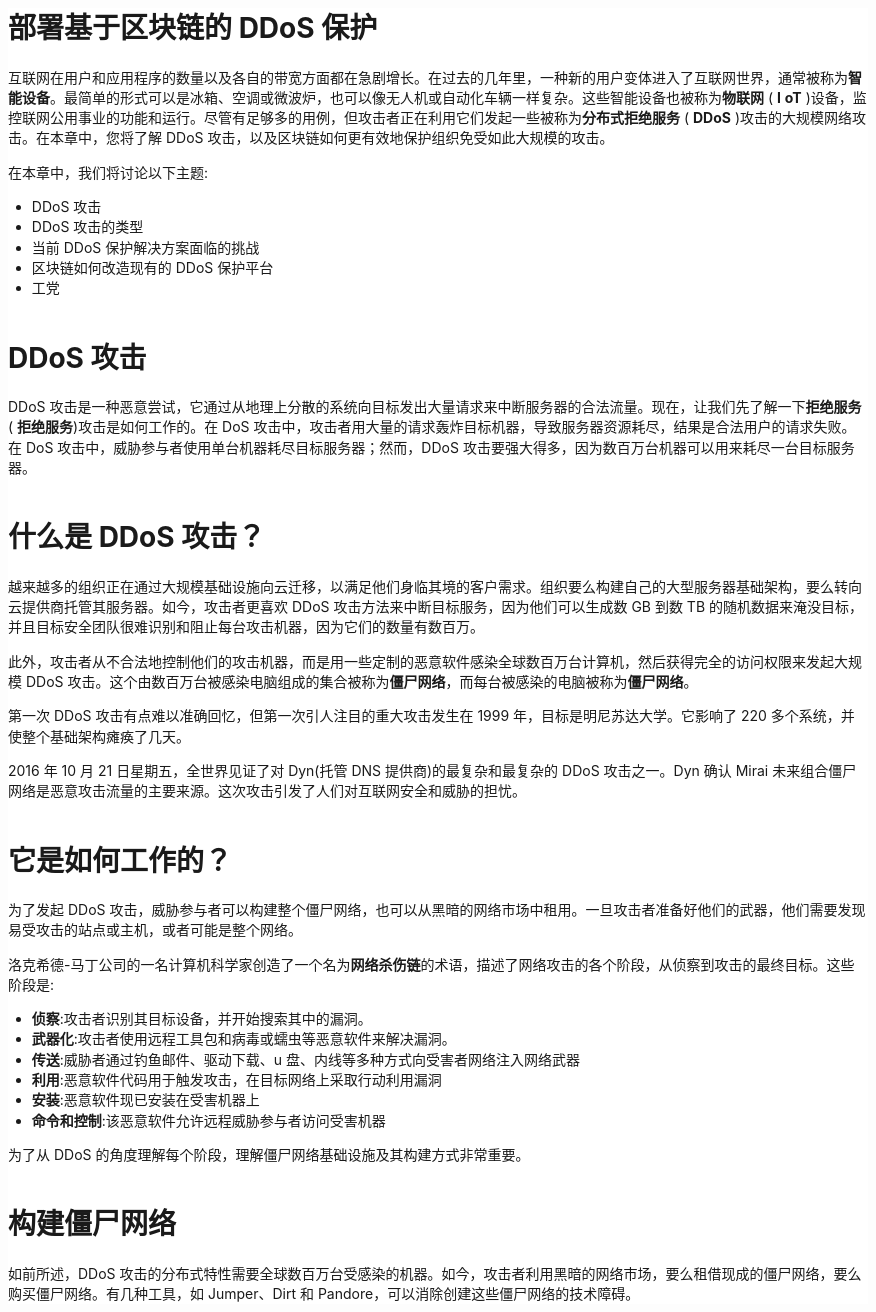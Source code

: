 # 部署基于区块链的 DDoS 保护

互联网在用户和应用程序的数量以及各自的带宽方面都在急剧增长。在过去的几年里，一种新的用户变体进入了互联网世界，通常被称为**智能设备**。最简单的形式可以是冰箱、空调或微波炉，也可以像无人机或自动化车辆一样复杂。这些智能设备也被称为**物联网** ( **I** **oT** )设备，监控联网公用事业的功能和运行。尽管有足够多的用例，但攻击者正在利用它们发起一些被称为**分布式拒绝服务** ( **DDoS** )攻击的大规模网络攻击。在本章中，您将了解 DDoS 攻击，以及区块链如何更有效地保护组织免受如此大规模的攻击。

在本章中，我们将讨论以下主题:

*   DDoS 攻击
*   DDoS 攻击的类型
*   当前 DDoS 保护解决方案面临的挑战
*   区块链如何改造现有的 DDoS 保护平台
*   工党

# DDoS 攻击

DDoS 攻击是一种恶意尝试，它通过从地理上分散的系统向目标发出大量请求来中断服务器的合法流量。现在，让我们先了解一下**拒绝服务** ( **拒绝服务**)攻击是如何工作的。在 DoS 攻击中，攻击者用大量的请求轰炸目标机器，导致服务器资源耗尽，结果是合法用户的请求失败。在 DoS 攻击中，威胁参与者使用单台机器耗尽目标服务器；然而，DDoS 攻击要强大得多，因为数百万台机器可以用来耗尽一台目标服务器。

# 什么是 DDoS 攻击？

越来越多的组织正在通过大规模基础设施向云迁移，以满足他们身临其境的客户需求。组织要么构建自己的大型服务器基础架构，要么转向云提供商托管其服务器。如今，攻击者更喜欢 DDoS 攻击方法来中断目标服务，因为他们可以生成数 GB 到数 TB 的随机数据来淹没目标，并且目标安全团队很难识别和阻止每台攻击机器，因为它们的数量有数百万。

此外，攻击者从不合法地控制他们的攻击机器，而是用一些定制的恶意软件感染全球数百万台计算机，然后获得完全的访问权限来发起大规模 DDoS 攻击。这个由数百万台被感染电脑组成的集合被称为**僵尸网络**，而每台被感染的电脑被称为**僵尸网络**。

第一次 DDoS 攻击有点难以准确回忆，但第一次引人注目的重大攻击发生在 1999 年，目标是明尼苏达大学。它影响了 220 多个系统，并使整个基础架构瘫痪了几天。

2016 年 10 月 21 日星期五，全世界见证了对 Dyn(托管 DNS 提供商)的最复杂和最复杂的 DDoS 攻击之一。Dyn 确认 Mirai 未来组合僵尸网络是恶意攻击流量的主要来源。这次攻击引发了人们对互联网安全和威胁的担忧。

# 它是如何工作的？

为了发起 DDoS 攻击，威胁参与者可以构建整个僵尸网络，也可以从黑暗的网络市场中租用。一旦攻击者准备好他们的武器，他们需要发现易受攻击的站点或主机，或者可能是整个网络。

洛克希德-马丁公司的一名计算机科学家创造了一个名为**网络杀伤链**的术语，描述了网络攻击的各个阶段，从侦察到攻击的最终目标。这些阶段是:

*   **侦察**:攻击者识别其目标设备，并开始搜索其中的漏洞。
*   **武器化**:攻击者使用远程工具包和病毒或蠕虫等恶意软件来解决漏洞。
*   **传送**:威胁者通过钓鱼邮件、驱动下载、u 盘、内线等多种方式向受害者网络注入网络武器
*   **利用**:恶意软件代码用于触发攻击，在目标网络上采取行动利用漏洞
*   **安装**:恶意软件现已安装在受害机器上
*   **命令和控制**:该恶意软件允许远程威胁参与者访问受害机器

为了从 DDoS 的角度理解每个阶段，理解僵尸网络基础设施及其构建方式非常重要。

# 构建僵尸网络

如前所述，DDoS 攻击的分布式特性需要全球数百万台受感染的机器。如今，攻击者利用黑暗的网络市场，要么租借现成的僵尸网络，要么购买僵尸网络。有几种工具，如 Jumper、Dirt 和 Pandore，可以消除创建这些僵尸网络的技术障碍。

